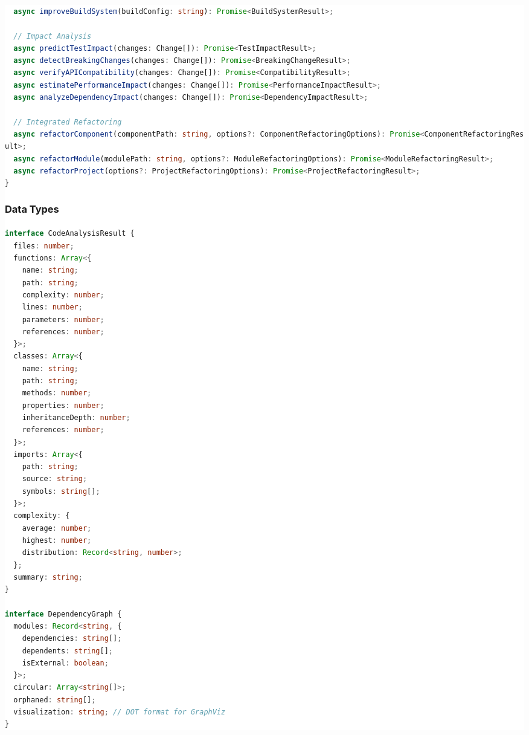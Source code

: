 ```typescript
  async improveBuildSystem(buildConfig: string): Promise<BuildSystemResult>;
  
  // Impact Analysis
  async predictTestImpact(changes: Change[]): Promise<TestImpactResult>;
  async detectBreakingChanges(changes: Change[]): Promise<BreakingChangeResult>;
  async verifyAPICompatibility(changes: Change[]): Promise<CompatibilityResult>;
  async estimatePerformanceImpact(changes: Change[]): Promise<PerformanceImpactResult>;
  async analyzeDependencyImpact(changes: Change[]): Promise<DependencyImpactResult>;
  
  // Integrated Refactoring
  async refactorComponent(componentPath: string, options?: ComponentRefactoringOptions): Promise<ComponentRefactoringResult>;
  async refactorModule(modulePath: string, options?: ModuleRefactoringOptions): Promise<ModuleRefactoringResult>;
  async refactorProject(options?: ProjectRefactoringOptions): Promise<ProjectRefactoringResult>;
}
```

### Data Types

```typescript
interface CodeAnalysisResult {
  files: number;
  functions: Array<{
    name: string;
    path: string;
    complexity: number;
    lines: number;
    parameters: number;
    references: number;
  }>;
  classes: Array<{
    name: string;
    path: string;
    methods: number;
    properties: number;
    inheritanceDepth: number;
    references: number;
  }>;
  imports: Array<{
    path: string;
    source: string;
    symbols: string[];
  }>;
  complexity: {
    average: number;
    highest: number;
    distribution: Record<string, number>;
  };
  summary: string;
}

interface DependencyGraph {
  modules: Record<string, {
    dependencies: string[];
    dependents: string[];
    isExternal: boolean;
  }>;
  circular: Array<string[]>;
  orphaned: string[];
  visualization: string; // DOT format for GraphViz
}

```